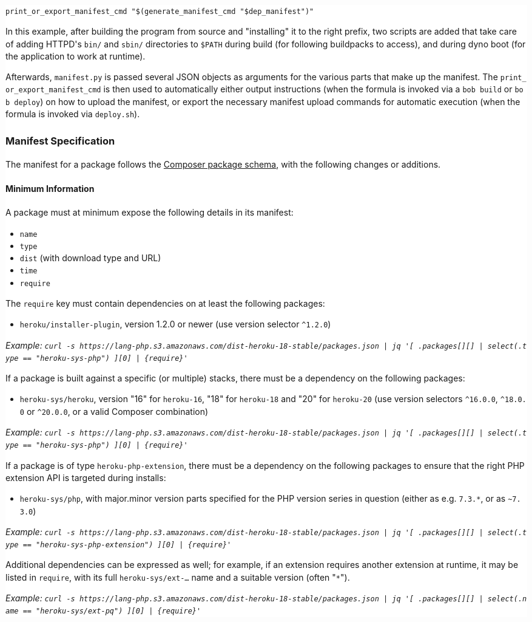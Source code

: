     print_or_export_manifest_cmd "$(generate_manifest_cmd "$dep_manifest")"

In this example, after building the program from source and "installing" it to the right prefix, two scripts are added that take care of adding HTTPD's `bin/` and `sbin/` directories to `$PATH` during build (for following buildpacks to access), and during dyno boot (for the application to work at runtime).

Afterwards, `manifest.py` is passed several JSON objects as arguments for the various parts that make up the manifest. The `print_or_export_manifest_cmd` is then used to automatically either output instructions (when the formula is invoked via a `bob build` or `bob deploy`) on how to upload the manifest, or export the necessary manifest upload commands for automatic execution (when the formula is invoked via `deploy.sh`).

### Manifest Specification

The manifest for a package follows the [Composer package schema](https://getcomposer.org/doc/04-schema.md), with the following changes or additions.

#### Minimum Information

A package must at minimum expose the following details in its manifest:

- `name`
- `type`
- `dist` (with download type and URL)
- `time`
- `require`

The `require` key must contain dependencies on at least the following packages:

- `heroku/installer-plugin`, version 1.2.0 or newer (use version selector `^1.2.0`)

*Example: `curl -s https://lang-php.s3.amazonaws.com/dist-heroku-18-stable/packages.json | jq '[ .packages[][] | select(.type == "heroku-sys-php") ][0] | {require}'`*

If a package is built against a specific (or multiple) stacks, there must be a dependency on the following packages:

- `heroku-sys/heroku`, version "16" for `heroku-16`, "18" for `heroku-18` and "20" for `heroku-20` (use version selectors `^16.0.0`, `^18.0.0` or `^20.0.0`, or a valid Composer combination)

*Example: `curl -s https://lang-php.s3.amazonaws.com/dist-heroku-18-stable/packages.json | jq '[ .packages[][] | select(.type == "heroku-sys-php") ][0] | {require}'`*

If a package is of type `heroku-php-extension`, there must be a dependency on the following packages to ensure that the right PHP extension API is targeted during installs:

- `heroku-sys/php`, with major.minor version parts specified for the PHP version series in question (either as e.g. `7.3.*`, or as `~7.3.0`)

*Example: `curl -s https://lang-php.s3.amazonaws.com/dist-heroku-18-stable/packages.json | jq '[ .packages[][] | select(.type == "heroku-sys-php-extension") ][0] | {require}'`*

Additional dependencies can be expressed as well; for example, if an extension requires another extension at runtime, it may be listed in `require`, with its full `heroku-sys/ext-…` name and a suitable version (often "`*`").

*Example: `curl -s https://lang-php.s3.amazonaws.com/dist-heroku-18-stable/packages.json | jq '[ .packages[][] | select(.name == "heroku-sys/ext-pq") ][0] | {require}'`*
